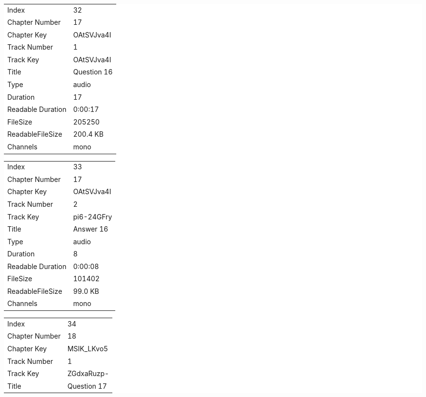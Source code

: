 |  |  |
| - | - |
| Index | 32 |
| Chapter Number | 17 |
| Chapter Key | OAtSVJva4I |
| Track Number | 1 |
| Track Key | OAtSVJva4I |
| Title | Question 16 |
| Type | audio |
| Duration | 17 |
| Readable Duration | 0:00:17 |
| FileSize | 205250 |
| ReadableFileSize | 200.4 KB |
| Channels | mono |

|  |  |
| - | - |
| Index | 33 |
| Chapter Number | 17 |
| Chapter Key | OAtSVJva4I |
| Track Number | 2 |
| Track Key | pi6-24GFry |
| Title | Answer 16 |
| Type | audio |
| Duration | 8 |
| Readable Duration | 0:00:08 |
| FileSize | 101402 |
| ReadableFileSize | 99.0 KB |
| Channels | mono |

|  |  |
| - | - |
| Index | 34 |
| Chapter Number | 18 |
| Chapter Key | MSIK_LKvo5 |
| Track Number | 1 |
| Track Key | ZGdxaRuzp- |
| Title | Question 17 |